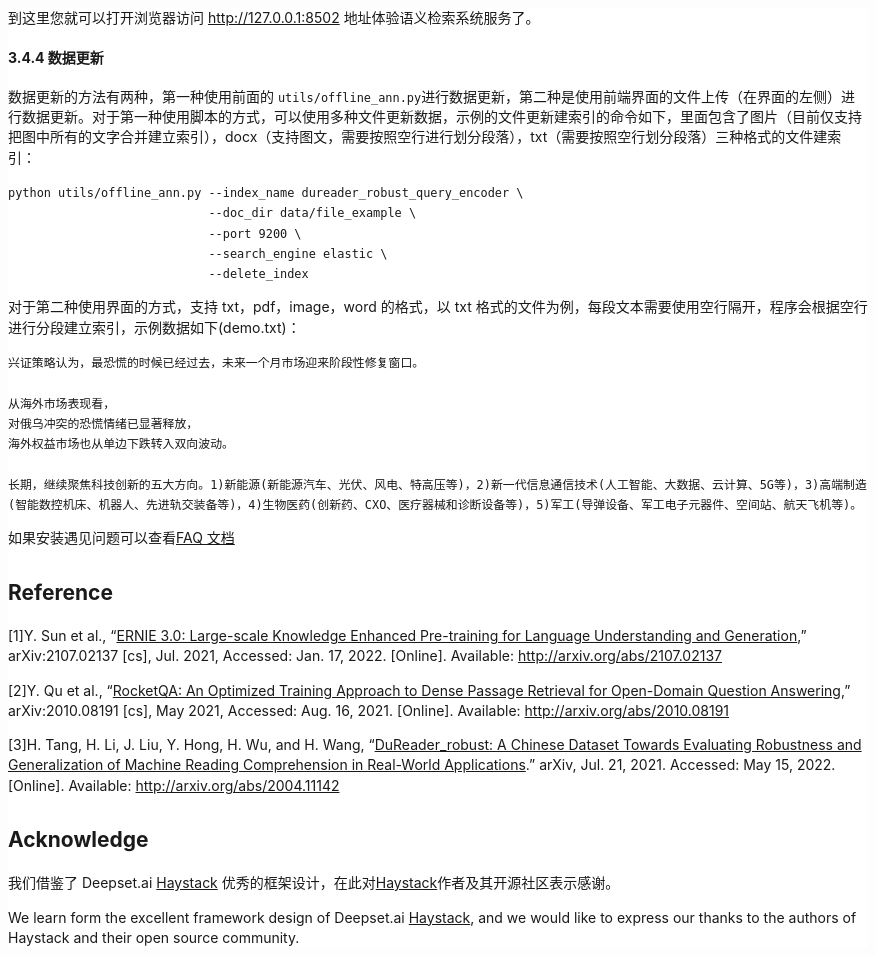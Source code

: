 到这里您就可以打开浏览器访问 http://127.0.0.1:8502 地址体验语义检索系统服务了。

#### 3.4.4 数据更新

数据更新的方法有两种，第一种使用前面的 `utils/offline_ann.py`进行数据更新，第二种是使用前端界面的文件上传（在界面的左侧）进行数据更新。对于第一种使用脚本的方式，可以使用多种文件更新数据，示例的文件更新建索引的命令如下，里面包含了图片（目前仅支持把图中所有的文字合并建立索引），docx（支持图文，需要按照空行进行划分段落），txt（需要按照空行划分段落）三种格式的文件建索引：

```
python utils/offline_ann.py --index_name dureader_robust_query_encoder \
                            --doc_dir data/file_example \
                            --port 9200 \
                            --search_engine elastic \
                            --delete_index
```

对于第二种使用界面的方式，支持 txt，pdf，image，word 的格式，以 txt 格式的文件为例，每段文本需要使用空行隔开，程序会根据空行进行分段建立索引，示例数据如下(demo.txt)：

```
兴证策略认为，最恐慌的时候已经过去，未来一个月市场迎来阶段性修复窗口。

从海外市场表现看，
对俄乌冲突的恐慌情绪已显著释放，
海外权益市场也从单边下跌转入双向波动。

长期，继续聚焦科技创新的五大方向。1)新能源(新能源汽车、光伏、风电、特高压等)，2)新一代信息通信技术(人工智能、大数据、云计算、5G等)，3)高端制造(智能数控机床、机器人、先进轨交装备等)，4)生物医药(创新药、CXO、医疗器械和诊断设备等)，5)军工(导弹设备、军工电子元器件、空间站、航天飞机等)。
```
如果安装遇见问题可以查看[FAQ 文档](../../FAQ.md)

## Reference
[1]Y. Sun et al., “[ERNIE 3.0: Large-scale Knowledge Enhanced Pre-training for Language Understanding and Generation](https://arxiv.org/pdf/2107.02137.pdf),” arXiv:2107.02137 [cs], Jul. 2021, Accessed: Jan. 17, 2022. [Online]. Available: http://arxiv.org/abs/2107.02137

[2]Y. Qu et al., “[RocketQA: An Optimized Training Approach to Dense Passage Retrieval for Open-Domain Question Answering](https://arxiv.org/abs/2010.08191),” arXiv:2010.08191 [cs], May 2021, Accessed: Aug. 16, 2021. [Online]. Available: http://arxiv.org/abs/2010.08191

[3]H. Tang, H. Li, J. Liu, Y. Hong, H. Wu, and H. Wang, “[DuReader_robust: A Chinese Dataset Towards Evaluating Robustness and Generalization of Machine Reading Comprehension in Real-World Applications](https://arxiv.org/pdf/2004.11142.pdf).” arXiv, Jul. 21, 2021. Accessed: May 15, 2022. [Online]. Available: http://arxiv.org/abs/2004.11142

## Acknowledge

我们借鉴了 Deepset.ai [Haystack](https://github.com/deepset-ai/haystack) 优秀的框架设计，在此对[Haystack](https://github.com/deepset-ai/haystack)作者及其开源社区表示感谢。

We learn form the excellent framework design of Deepset.ai [Haystack](https://github.com/deepset-ai/haystack), and we would like to express our thanks to the authors of Haystack and their open source community.
